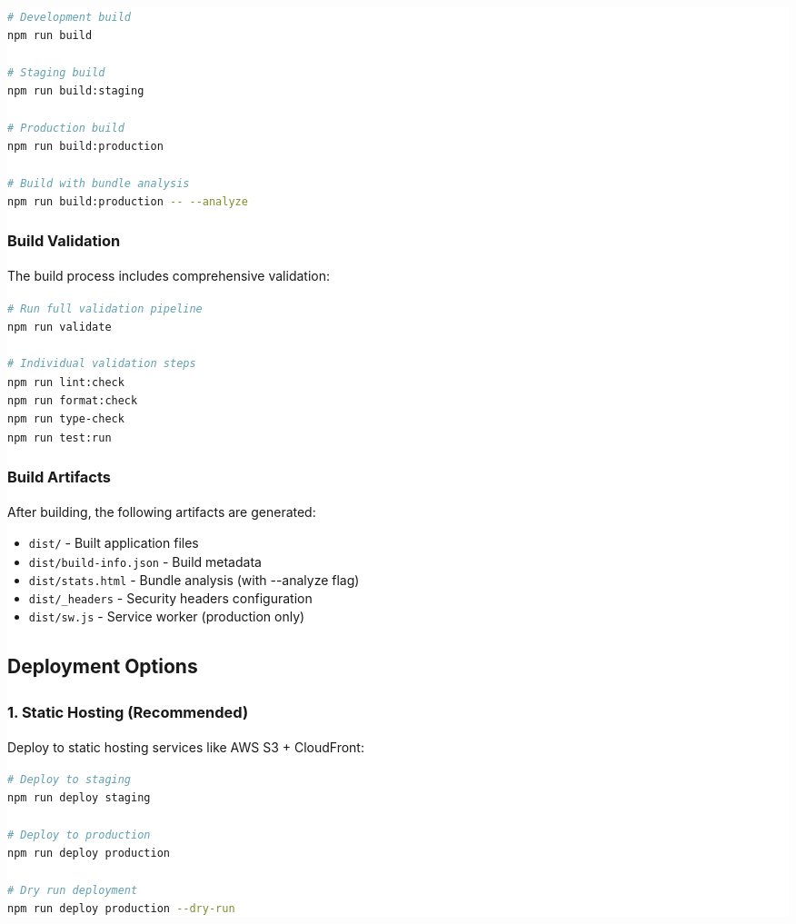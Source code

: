 ```bash
# Development build
npm run build

# Staging build
npm run build:staging

# Production build
npm run build:production

# Build with bundle analysis
npm run build:production -- --analyze
```

### Build Validation

The build process includes comprehensive validation:

```bash
# Run full validation pipeline
npm run validate

# Individual validation steps
npm run lint:check
npm run format:check
npm run type-check
npm run test:run
```

### Build Artifacts

After building, the following artifacts are generated:

- `dist/` - Built application files
- `dist/build-info.json` - Build metadata
- `dist/stats.html` - Bundle analysis (with --analyze flag)
- `dist/_headers` - Security headers configuration
- `dist/sw.js` - Service worker (production only)

## Deployment Options

### 1. Static Hosting (Recommended)

Deploy to static hosting services like AWS S3 + CloudFront:

```bash
# Deploy to staging
npm run deploy staging

# Deploy to production
npm run deploy production

# Dry run deployment
npm run deploy production --dry-run
```
